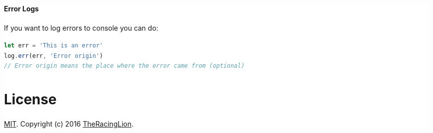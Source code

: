 #### Error Logs

If you want to log errors to console you can do:
```js
let err = 'This is an error'
log.err(err, 'Error origin')
// Error origin means the place where the error came from (optional)
```

# License

[MIT](LICENSE). Copyright (c) 2016 [TheRacingLion](https://github.com/TheRacingLion).
